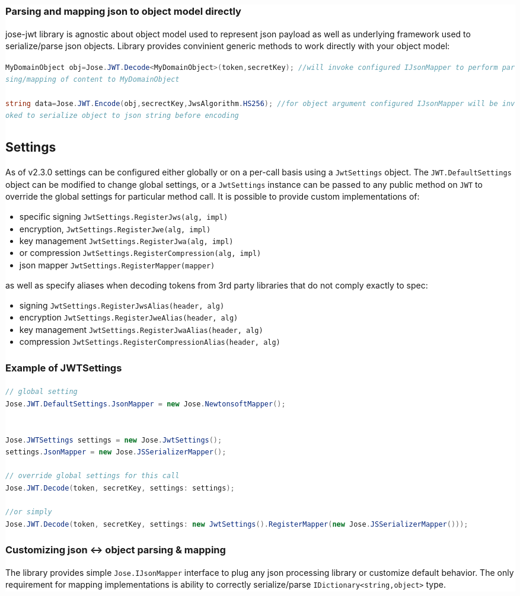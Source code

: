 ### Parsing and mapping json to object model directly
jose-jwt library is agnostic about object model used to represent json payload as well as underlying framework used to serialize/parse json objects. Library provides convinient generic methods to work directly with your object model:

```C#
MyDomainObject obj=Jose.JWT.Decode<MyDomainObject>(token,secretKey); //will invoke configured IJsonMapper to perform parsing/mapping of content to MyDomainObject

string data=Jose.JWT.Encode(obj,secrectKey,JwsAlgorithm.HS256); //for object argument configured IJsonMapper will be invoked to serialize object to json string before encoding
```

## Settings
As of v2.3.0 settings can be configured either globally or on a per-call basis using a `JwtSettings` object.  The `JWT.DefaultSettings` object can be modified to change global settings, or a `JwtSettings` instance can be passed to any public method on `JWT` to override the global settings for particular method call.
It is possible to provide custom implementations of:
- specific signing `JwtSettings.RegisterJws(alg, impl)` 
- encryption,      `JwtSettings.RegisterJwe(alg, impl)`
- key management   `JwtSettings.RegisterJwa(alg, impl)`
- or compression   `JwtSettings.RegisterCompression(alg, impl)`
- json mapper      `JwtSettings.RegisterMapper(mapper)`

as well as specify aliases when decoding tokens from 3rd party libraries that do not comply exactly to spec:
- signing `JwtSettings.RegisterJwsAlias(header, alg)`
- encryption `JwtSettings.RegisterJweAlias(header, alg)`
- key management `JwtSettings.RegisterJwaAlias(header, alg)`
- compression `JwtSettings.RegisterCompressionAlias(header, alg)`

### Example of JWTSettings

```C#
// global setting
Jose.JWT.DefaultSettings.JsonMapper = new Jose.NewtonsoftMapper();


Jose.JWTSettings settings = new Jose.JwtSettings();
settings.JsonMapper = new Jose.JSSerializerMapper(); 

// override global settings for this call
Jose.JWT.Decode(token, secretKey, settings: settings);

//or simply
Jose.JWT.Decode(token, secretKey, settings: new JwtSettings().RegisterMapper(new Jose.JSSerializerMapper()));
```

### Customizing json <-> object parsing & mapping
The library provides simple `Jose.IJsonMapper` interface to plug any json processing library or customize default behavior. The only requirement for mapping implementations
is ability to correctly serialize/parse `IDictionary<string,object>` type.
